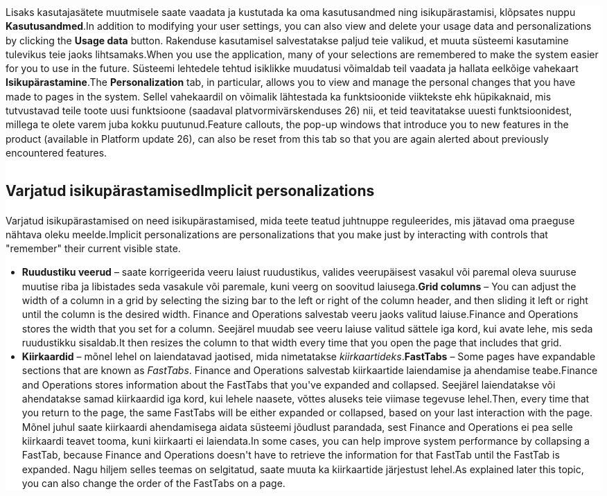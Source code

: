 <span data-ttu-id="2b861-126">Lisaks kasutajasätete muutmisele saate vaadata ja kustutada ka oma kasutusandmed ning isikupärastamisi, klõpsates nuppu **Kasutusandmed**.</span><span class="sxs-lookup"><span data-stu-id="2b861-126">In addition to modifying your user settings, you can also view and delete your usage data and personalizations by clicking the **Usage data** button.</span></span> <span data-ttu-id="2b861-127">Rakenduse kasutamisel salvestatakse paljud teie valikud, et muuta süsteemi kasutamine tulevikus teie jaoks lihtsamaks.</span><span class="sxs-lookup"><span data-stu-id="2b861-127">When you use the application, many of your selections are remembered to make the system easier for you to use in the future.</span></span> <span data-ttu-id="2b861-128">Süsteemi lehtedele tehtud isiklikke muudatusi võimaldab teil vaadata ja hallata eelkõige vahekaart **Isikupärastamine**.</span><span class="sxs-lookup"><span data-stu-id="2b861-128">The **Personalization** tab, in particular, allows you to view and manage the personal changes that you have made to pages in the system.</span></span> <span data-ttu-id="2b861-129">Sellel vahekaardil on võimalik lähtestada ka funktsioonide viiktekste ehk hüpikaknaid, mis tutvustavad teile toote uusi funktsioone (saadaval platvormivärskenduses 26) nii, et teid teavitatakse uuesti funktsioonidest, millega te olete varem juba kokku puutunud.</span><span class="sxs-lookup"><span data-stu-id="2b861-129">Feature callouts, the pop-up windows that introduce you to new features in the product (available in Platform update 26), can also be reset from this tab so that you are again alerted about previously encountered features.</span></span>  

## <a name="implicit-personalizations"></a><span data-ttu-id="2b861-130">Varjatud isikupärastamised</span><span class="sxs-lookup"><span data-stu-id="2b861-130">Implicit personalizations</span></span>

<span data-ttu-id="2b861-131">Varjatud isikupärastamised on need isikupärastamised, mida teete teatud juhtnuppe reguleerides, mis jätavad oma praeguse nähtava oleku meelde.</span><span class="sxs-lookup"><span data-stu-id="2b861-131">Implicit personalizations are personalizations that you make just by interacting with controls that "remember" their current visible state.</span></span>

- <span data-ttu-id="2b861-132">**Ruudustiku veerud** – saate korrigeerida veeru laiust ruudustikus, valides veerupäisest vasakul või paremal oleva suuruse muutise riba ja libistades seda vasakule või paremale, kuni veerg on soovitud laiusega.</span><span class="sxs-lookup"><span data-stu-id="2b861-132">**Grid columns** – You can adjust the width of a column in a grid by selecting the sizing bar to the left or right of the column header, and then sliding it left or right until the column is the desired width.</span></span> <span data-ttu-id="2b861-133">Finance and Operations salvestab veeru jaoks valitud laiuse.</span><span class="sxs-lookup"><span data-stu-id="2b861-133">Finance and Operations stores the width that you set for a column.</span></span> <span data-ttu-id="2b861-134">Seejärel muudab see veeru laiuse valitud sättele iga kord, kui avate lehe, mis seda ruudustikku sisaldab.</span><span class="sxs-lookup"><span data-stu-id="2b861-134">It then resizes the column to that width every time that you open the page that includes that grid.</span></span>
- <span data-ttu-id="2b861-135">**Kiirkaardid** – mõnel lehel on laiendatavad jaotised, mida nimetatakse *kiirkaartideks*.</span><span class="sxs-lookup"><span data-stu-id="2b861-135">**FastTabs** – Some pages have expandable sections that are known as *FastTabs*.</span></span> <span data-ttu-id="2b861-136">Finance and Operations salvestab kiirkaartide laiendamise ja ahendamise teabe.</span><span class="sxs-lookup"><span data-stu-id="2b861-136">Finance and Operations stores information about the FastTabs that you've expanded and collapsed.</span></span> <span data-ttu-id="2b861-137">Seejärel laiendatakse või ahendatakse samad kiirkaardid iga kord, kui lehele naasete, võttes aluseks teie viimase tegevuse lehel.</span><span class="sxs-lookup"><span data-stu-id="2b861-137">Then, every time that you return to the page, the same FastTabs will be either expanded or collapsed, based on your last interaction with the page.</span></span> <span data-ttu-id="2b861-138">Mõnel juhul saate kiirkaardi ahendamisega aidata süsteemi jõudlust parandada, sest Finance and Operations ei pea selle kiirkaardi teavet tooma, kuni kiirkaarti ei laiendata.</span><span class="sxs-lookup"><span data-stu-id="2b861-138">In some cases, you can help improve system performance by collapsing a FastTab, because Finance and Operations doesn't have to retrieve the information for that FastTab until the FastTab is expanded.</span></span> <span data-ttu-id="2b861-139">Nagu hiljem selles teemas on selgitatud, saate muuta ka kiirkaartide järjestust lehel.</span><span class="sxs-lookup"><span data-stu-id="2b861-139">As explained later this topic, you can also change the order of the FastTabs on a page.</span></span>